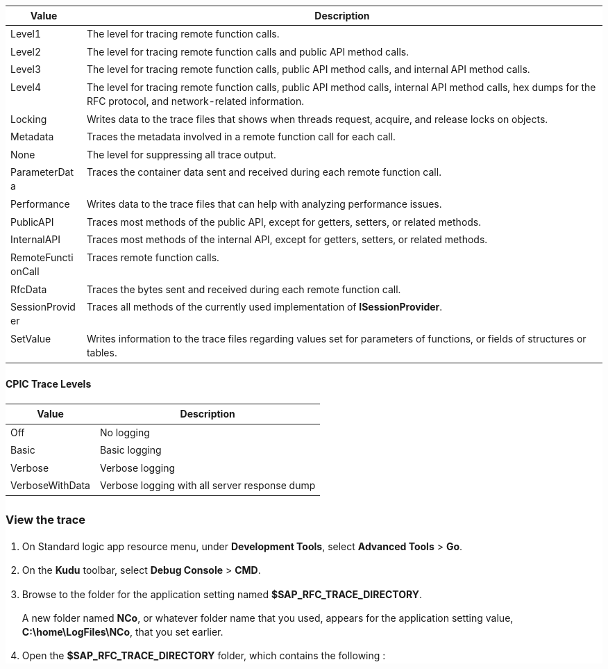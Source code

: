 | Value | Description |
|-------|-------------|
| Level1 | The level for tracing remote function calls. |
| Level2 | The level for tracing remote function calls and public API method calls. |
| Level3 | The level for tracing remote function calls, public API method calls, and internal API method calls. |
| Level4 | The level for tracing remote function calls, public API method calls, internal API method calls, hex dumps for the RFC protocol, and network-related information. |
| Locking | Writes data to the trace files that shows when threads request, acquire, and release locks on objects. |
| Metadata | Traces the metadata involved in a remote function call for each call. |
| None | The level for suppressing all trace output. |
| ParameterData | Traces the container data sent and received during each remote function call. |
| Performance | Writes data to the trace files that can help with analyzing performance issues. |
| PublicAPI | Traces most methods of the public API, except for getters, setters, or related methods. |
| InternalAPI | Traces most methods of the internal API, except for getters, setters, or related methods. |
| RemoteFunctionCall | Traces remote function calls. |
| RfcData | Traces the bytes sent and received during each remote function call. |
| SessionProvider | Traces all methods of the currently used implementation of **ISessionProvider**. |
| SetValue | Writes information to the trace files regarding values set for parameters of functions, or fields of structures or tables. |

#### CPIC Trace Levels

| Value | Description |
|-------|-------------|
| Off | No logging |
| Basic | Basic logging |
| Verbose | Verbose logging |
| VerboseWithData | Verbose logging with all server response dump |

### View the trace

1. On Standard logic app resource menu, under **Development Tools**, select **Advanced Tools** > **Go**.

1. On the **Kudu** toolbar, select **Debug Console** > **CMD**.

1. Browse to the folder for the application setting named **$SAP_RFC_TRACE_DIRECTORY**.

   A new folder named **NCo**, or whatever folder name that you used, appears for the application setting value, **C:\home\LogFiles\NCo**, that you set earlier.

1. Open the **$SAP_RFC_TRACE_DIRECTORY** folder, which contains the following :
